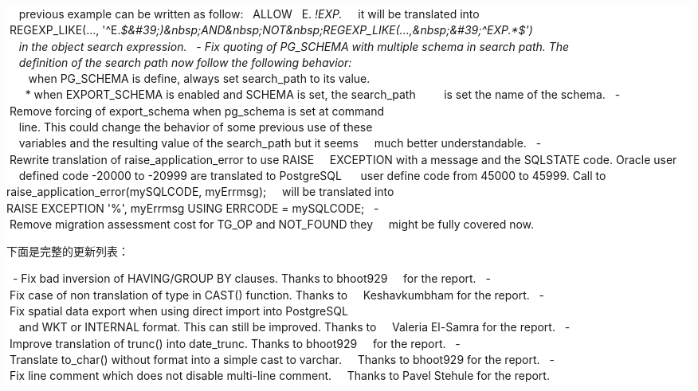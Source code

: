 &nbsp;&nbsp;&nbsp;&nbsp;previous&nbsp;example&nbsp;can&nbsp;be&nbsp;written&nbsp;as&nbsp;follow:&nbsp;&nbsp;&nbsp;ALLOW&nbsp;&nbsp;&nbsp;E.*&nbsp;!EXP.*
&nbsp;&nbsp;&nbsp;&nbsp;it&nbsp;will&nbsp;be&nbsp;translated&nbsp;into
&nbsp;&nbsp;&nbsp;&nbsp;
&nbsp;&nbsp;&nbsp;&nbsp;	&nbsp;REGEXP_LIKE(...,&nbsp;&#39;^E.*$&#39;)&nbsp;AND&nbsp;NOT&nbsp;REGEXP_LIKE(...,&nbsp;&#39;^EXP.*$&#39;)
&nbsp;&nbsp;&nbsp;&nbsp;
&nbsp;&nbsp;&nbsp;&nbsp;in&nbsp;the&nbsp;object&nbsp;search&nbsp;expression.
&nbsp;&nbsp;-&nbsp;Fix&nbsp;quoting&nbsp;of&nbsp;PG_SCHEMA&nbsp;with&nbsp;multiple&nbsp;schema&nbsp;in&nbsp;search&nbsp;path.&nbsp;The
&nbsp;&nbsp;&nbsp;&nbsp;definition&nbsp;of&nbsp;the&nbsp;search&nbsp;path&nbsp;now&nbsp;follow&nbsp;the&nbsp;following&nbsp;behavior:
&nbsp;&nbsp;&nbsp;&nbsp;&nbsp;&nbsp;*&nbsp;when&nbsp;PG_SCHEMA&nbsp;is&nbsp;define,&nbsp;always&nbsp;set&nbsp;search_path&nbsp;to&nbsp;its&nbsp;value.
&nbsp;&nbsp;&nbsp;&nbsp;&nbsp;&nbsp;*&nbsp;when&nbsp;EXPORT_SCHEMA&nbsp;is&nbsp;enabled&nbsp;and&nbsp;SCHEMA&nbsp;is&nbsp;set,&nbsp;the&nbsp;search_path
&nbsp;&nbsp;&nbsp;&nbsp;&nbsp;&nbsp;&nbsp;&nbsp;is&nbsp;set&nbsp;the&nbsp;name&nbsp;of&nbsp;the&nbsp;schema.
&nbsp;&nbsp;-&nbsp;Remove&nbsp;forcing&nbsp;of&nbsp;export_schema&nbsp;when&nbsp;pg_schema&nbsp;is&nbsp;set&nbsp;at&nbsp;command
&nbsp;&nbsp;&nbsp;&nbsp;line.&nbsp;This&nbsp;could&nbsp;change&nbsp;the&nbsp;behavior&nbsp;of&nbsp;some&nbsp;previous&nbsp;use&nbsp;of&nbsp;these
&nbsp;&nbsp;&nbsp;&nbsp;variables&nbsp;and&nbsp;the&nbsp;resulting&nbsp;value&nbsp;of&nbsp;the&nbsp;search_path&nbsp;but&nbsp;it&nbsp;seems
&nbsp;&nbsp;&nbsp;&nbsp;much&nbsp;better&nbsp;understandable.
&nbsp;&nbsp;-&nbsp;Rewrite&nbsp;translation&nbsp;of&nbsp;raise_application_error&nbsp;to&nbsp;use&nbsp;RAISE
&nbsp;&nbsp;&nbsp;&nbsp;EXCEPTION&nbsp;with&nbsp;a&nbsp;message&nbsp;and&nbsp;the&nbsp;SQLSTATE&nbsp;code.&nbsp;Oracle&nbsp;user
&nbsp;&nbsp;&nbsp;&nbsp;defined&nbsp;code&nbsp;-20000&nbsp;to&nbsp;-20999&nbsp;are&nbsp;translated&nbsp;to&nbsp;PostgreSQL&nbsp;
&nbsp;&nbsp;&nbsp;&nbsp;user&nbsp;define&nbsp;code&nbsp;from&nbsp;45000&nbsp;to&nbsp;45999.&nbsp;Call&nbsp;to
&nbsp;&nbsp;	raise_application_error(mySQLCODE,&nbsp;myErrmsg);
&nbsp;&nbsp;&nbsp;&nbsp;will&nbsp;be&nbsp;translated&nbsp;into
&nbsp;&nbsp;&nbsp;	RAISE&nbsp;EXCEPTION&nbsp;&#39;%&#39;,&nbsp;myErrmsg&nbsp;USING&nbsp;ERRCODE&nbsp;=&nbsp;mySQLCODE;
&nbsp;&nbsp;-&nbsp;Remove&nbsp;migration&nbsp;assessment&nbsp;cost&nbsp;for&nbsp;TG_OP&nbsp;and&nbsp;NOT_FOUND&nbsp;they
&nbsp;&nbsp;&nbsp;&nbsp;might&nbsp;be&nbsp;fully&nbsp;covered&nbsp;now.

下面是完整的更新列表：

&nbsp;&nbsp;-&nbsp;Fix&nbsp;bad&nbsp;inversion&nbsp;of&nbsp;HAVING/GROUP&nbsp;BY&nbsp;clauses.&nbsp;Thanks&nbsp;to&nbsp;bhoot929
&nbsp;&nbsp;&nbsp;&nbsp;for&nbsp;the&nbsp;report.
&nbsp;&nbsp;-&nbsp;Fix&nbsp;case&nbsp;of&nbsp;non&nbsp;translation&nbsp;of&nbsp;type&nbsp;in&nbsp;CAST()&nbsp;function.&nbsp;Thanks&nbsp;to
&nbsp;&nbsp;&nbsp;&nbsp;Keshavkumbham&nbsp;for&nbsp;the&nbsp;report.
&nbsp;&nbsp;-&nbsp;Fix&nbsp;spatial&nbsp;data&nbsp;export&nbsp;when&nbsp;using&nbsp;direct&nbsp;import&nbsp;into&nbsp;PostgreSQL
&nbsp;&nbsp;&nbsp;&nbsp;and&nbsp;WKT&nbsp;or&nbsp;INTERNAL&nbsp;format.&nbsp;This&nbsp;can&nbsp;still&nbsp;be&nbsp;improved.&nbsp;Thanks&nbsp;to
&nbsp;&nbsp;&nbsp;&nbsp;Valeria&nbsp;El-Samra&nbsp;for&nbsp;the&nbsp;report.
&nbsp;&nbsp;-&nbsp;Improve&nbsp;translation&nbsp;of&nbsp;trunc()&nbsp;into&nbsp;date_trunc.&nbsp;Thanks&nbsp;to&nbsp;bhoot929
&nbsp;&nbsp;&nbsp;&nbsp;for&nbsp;the&nbsp;report.
&nbsp;&nbsp;-&nbsp;Translate&nbsp;to_char()&nbsp;without&nbsp;format&nbsp;into&nbsp;a&nbsp;simple&nbsp;cast&nbsp;to&nbsp;varchar.
&nbsp;&nbsp;&nbsp;&nbsp;Thanks&nbsp;to&nbsp;bhoot929&nbsp;for&nbsp;the&nbsp;report.
&nbsp;&nbsp;-&nbsp;Fix&nbsp;line&nbsp;comment&nbsp;which&nbsp;does&nbsp;not&nbsp;disable&nbsp;multi-line&nbsp;comment.
&nbsp;&nbsp;&nbsp;&nbsp;Thanks&nbsp;to&nbsp;Pavel&nbsp;Stehule&nbsp;for&nbsp;the&nbsp;report.